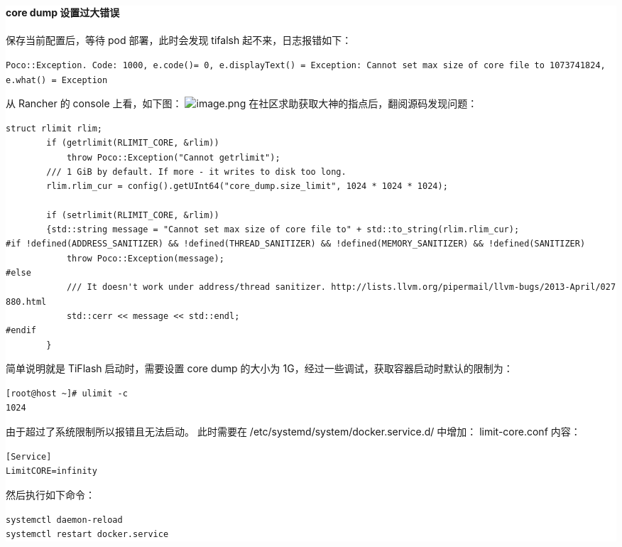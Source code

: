 ```
```

#### core dump 设置过大错误

保存当前配置后，等待 pod 部署，此时会发现 tifalsh 起不来，日志报错如下：

```
Poco::Exception. Code: 1000, e.code()= 0, e.displayText() = Exception: Cannot set max size of core file to 1073741824, e.what() = Exception
```

从 Rancher 的 console 上看，如下图：
![image.png](https://tidb-blog.oss-cn-beijing.aliyuncs.com/media/image-1652695469018-1656042427005.png)
在社区求助获取大神的指点后，翻阅源码发现问题：

```
struct rlimit rlim;
        if (getrlimit(RLIMIT_CORE, &rlim))
            throw Poco::Exception("Cannot getrlimit");
        /// 1 GiB by default. If more - it writes to disk too long.
        rlim.rlim_cur = config().getUInt64("core_dump.size_limit", 1024 * 1024 * 1024);

        if (setrlimit(RLIMIT_CORE, &rlim))
        {std::string message = "Cannot set max size of core file to" + std::to_string(rlim.rlim_cur);
#if !defined(ADDRESS_SANITIZER) && !defined(THREAD_SANITIZER) && !defined(MEMORY_SANITIZER) && !defined(SANITIZER)
            throw Poco::Exception(message);
#else
            /// It doesn't work under address/thread sanitizer. http://lists.llvm.org/pipermail/llvm-bugs/2013-April/027880.html
            std::cerr << message << std::endl;
#endif
        }
```

简单说明就是 TiFlash 启动时，需要设置 core dump 的大小为 1G，经过一些调试，获取容器启动时默认的限制为：

```
[root@host ~]# ulimit -c
1024
```

由于超过了系统限制所以报错且无法启动。
此时需要在 /etc/systemd/system/docker.service.d/ 中增加：
limit-core.conf
内容：

```
[Service]
LimitCORE=infinity
```

然后执行如下命令：

```
systemctl daemon-reload
systemctl restart docker.service
```
